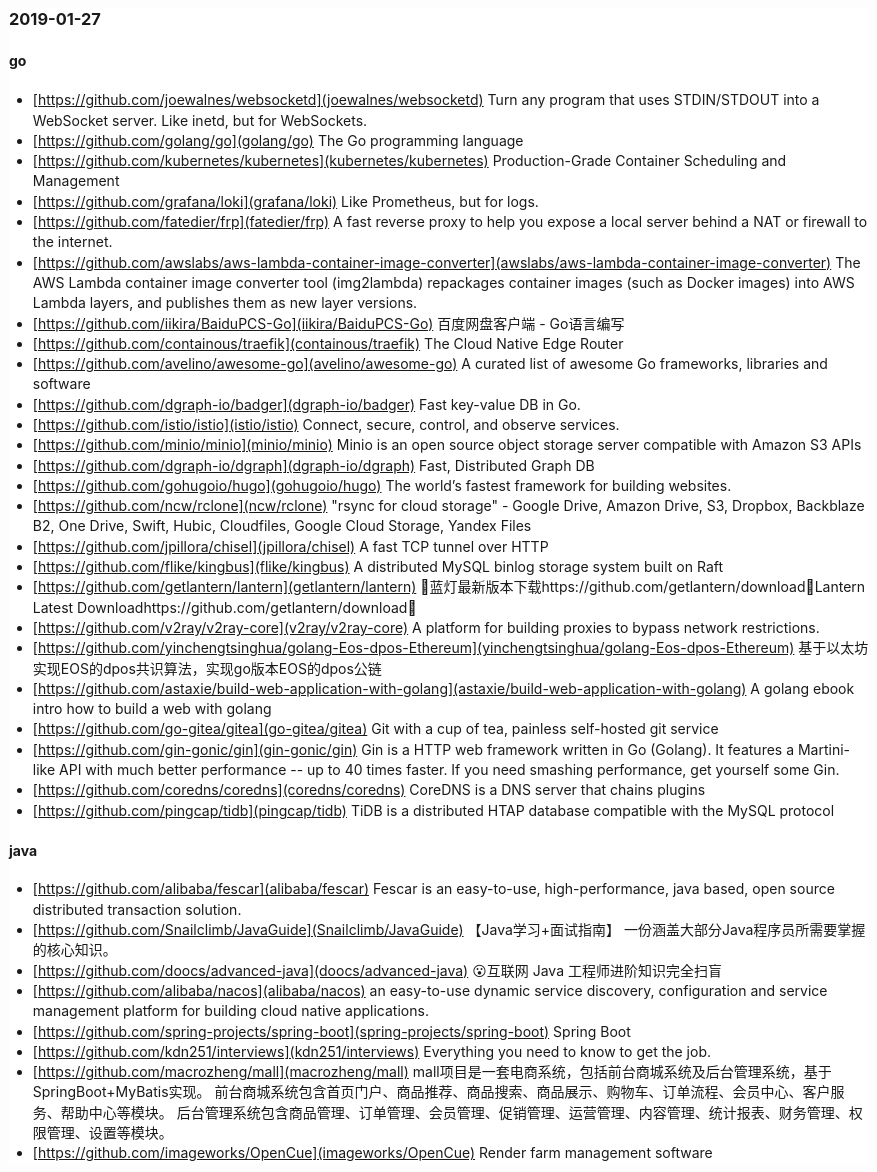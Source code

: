 ### 2019-01-27

#### go
* [https://github.com/joewalnes/websocketd](joewalnes/websocketd) Turn any program that uses STDIN/STDOUT into a WebSocket server. Like inetd, but for WebSockets.
* [https://github.com/golang/go](golang/go) The Go programming language
* [https://github.com/kubernetes/kubernetes](kubernetes/kubernetes) Production-Grade Container Scheduling and Management
* [https://github.com/grafana/loki](grafana/loki) Like Prometheus, but for logs.
* [https://github.com/fatedier/frp](fatedier/frp) A fast reverse proxy to help you expose a local server behind a NAT or firewall to the internet.
* [https://github.com/awslabs/aws-lambda-container-image-converter](awslabs/aws-lambda-container-image-converter) The AWS Lambda container image converter tool (img2lambda) repackages container images (such as Docker images) into AWS Lambda layers, and publishes them as new layer versions.
* [https://github.com/iikira/BaiduPCS-Go](iikira/BaiduPCS-Go) 百度网盘客户端 - Go语言编写
* [https://github.com/containous/traefik](containous/traefik) The Cloud Native Edge Router
* [https://github.com/avelino/awesome-go](avelino/awesome-go) A curated list of awesome Go frameworks, libraries and software
* [https://github.com/dgraph-io/badger](dgraph-io/badger) Fast key-value DB in Go.
* [https://github.com/istio/istio](istio/istio) Connect, secure, control, and observe services.
* [https://github.com/minio/minio](minio/minio) Minio is an open source object storage server compatible with Amazon S3 APIs
* [https://github.com/dgraph-io/dgraph](dgraph-io/dgraph) Fast, Distributed Graph DB
* [https://github.com/gohugoio/hugo](gohugoio/hugo) The world’s fastest framework for building websites.
* [https://github.com/ncw/rclone](ncw/rclone) "rsync for cloud storage" - Google Drive, Amazon Drive, S3, Dropbox, Backblaze B2, One Drive, Swift, Hubic, Cloudfiles, Google Cloud Storage, Yandex Files
* [https://github.com/jpillora/chisel](jpillora/chisel) A fast TCP tunnel over HTTP
* [https://github.com/flike/kingbus](flike/kingbus) A distributed MySQL binlog storage system built on Raft
* [https://github.com/getlantern/lantern](getlantern/lantern) 🔴蓝灯最新版本下载https://github.com/getlantern/download🔴Lantern Latest Downloadhttps://github.com/getlantern/download🔴
* [https://github.com/v2ray/v2ray-core](v2ray/v2ray-core) A platform for building proxies to bypass network restrictions.
* [https://github.com/yinchengtsinghua/golang-Eos-dpos-Ethereum](yinchengtsinghua/golang-Eos-dpos-Ethereum) 基于以太坊实现EOS的dpos共识算法，实现go版本EOS的dpos公链
* [https://github.com/astaxie/build-web-application-with-golang](astaxie/build-web-application-with-golang) A golang ebook intro how to build a web with golang
* [https://github.com/go-gitea/gitea](go-gitea/gitea) Git with a cup of tea, painless self-hosted git service
* [https://github.com/gin-gonic/gin](gin-gonic/gin) Gin is a HTTP web framework written in Go (Golang). It features a Martini-like API with much better performance -- up to 40 times faster. If you need smashing performance, get yourself some Gin.
* [https://github.com/coredns/coredns](coredns/coredns) CoreDNS is a DNS server that chains plugins
* [https://github.com/pingcap/tidb](pingcap/tidb) TiDB is a distributed HTAP database compatible with the MySQL protocol

#### java
* [https://github.com/alibaba/fescar](alibaba/fescar) Fescar is an easy-to-use, high-performance, java based, open source distributed transaction solution.
* [https://github.com/Snailclimb/JavaGuide](Snailclimb/JavaGuide) 【Java学习+面试指南】 一份涵盖大部分Java程序员所需要掌握的核心知识。
* [https://github.com/doocs/advanced-java](doocs/advanced-java) 😮互联网 Java 工程师进阶知识完全扫盲
* [https://github.com/alibaba/nacos](alibaba/nacos) an easy-to-use dynamic service discovery, configuration and service management platform for building cloud native applications.
* [https://github.com/spring-projects/spring-boot](spring-projects/spring-boot) Spring Boot
* [https://github.com/kdn251/interviews](kdn251/interviews) Everything you need to know to get the job.
* [https://github.com/macrozheng/mall](macrozheng/mall) mall项目是一套电商系统，包括前台商城系统及后台管理系统，基于SpringBoot+MyBatis实现。 前台商城系统包含首页门户、商品推荐、商品搜索、商品展示、购物车、订单流程、会员中心、客户服务、帮助中心等模块。 后台管理系统包含商品管理、订单管理、会员管理、促销管理、运营管理、内容管理、统计报表、财务管理、权限管理、设置等模块。
* [https://github.com/imageworks/OpenCue](imageworks/OpenCue) Render farm management software